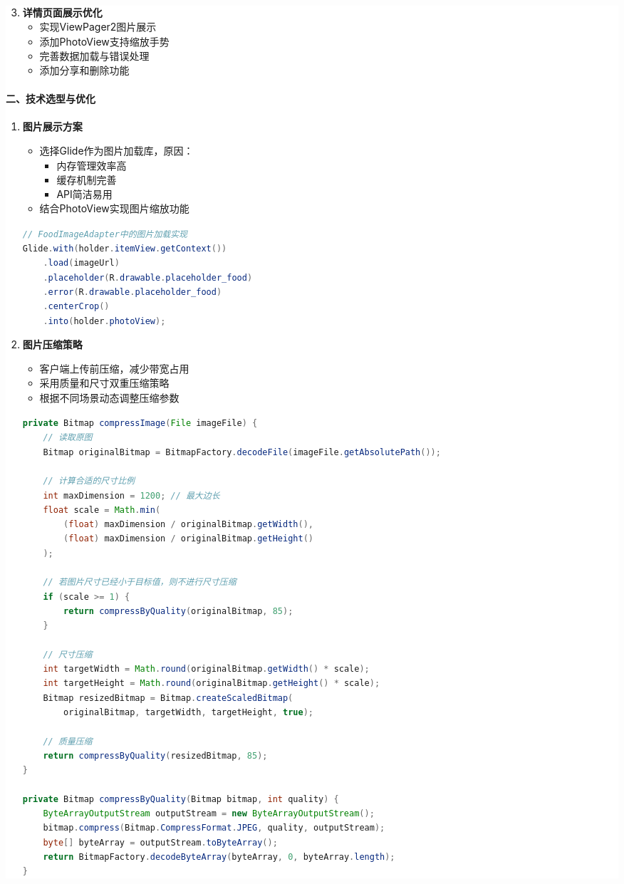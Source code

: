3. **详情页面展示优化**
   - 实现ViewPager2图片展示
   - 添加PhotoView支持缩放手势
   - 完善数据加载与错误处理
   - 添加分享和删除功能

#### 二、技术选型与优化

1. **图片展示方案**
   - 选择Glide作为图片加载库，原因：
     * 内存管理效率高
     * 缓存机制完善
     * API简洁易用
   - 结合PhotoView实现图片缩放功能
   ```java
   // FoodImageAdapter中的图片加载实现
   Glide.with(holder.itemView.getContext())
       .load(imageUrl)
       .placeholder(R.drawable.placeholder_food)
       .error(R.drawable.placeholder_food)
       .centerCrop()
       .into(holder.photoView);
   ```

2. **图片压缩策略**
   - 客户端上传前压缩，减少带宽占用
   - 采用质量和尺寸双重压缩策略
   - 根据不同场景动态调整压缩参数
   ```java
   private Bitmap compressImage(File imageFile) {
       // 读取原图
       Bitmap originalBitmap = BitmapFactory.decodeFile(imageFile.getAbsolutePath());
       
       // 计算合适的尺寸比例
       int maxDimension = 1200; // 最大边长
       float scale = Math.min(
           (float) maxDimension / originalBitmap.getWidth(),
           (float) maxDimension / originalBitmap.getHeight()
       );
       
       // 若图片尺寸已经小于目标值，则不进行尺寸压缩
       if (scale >= 1) {
           return compressByQuality(originalBitmap, 85);
       }
       
       // 尺寸压缩
       int targetWidth = Math.round(originalBitmap.getWidth() * scale);
       int targetHeight = Math.round(originalBitmap.getHeight() * scale);
       Bitmap resizedBitmap = Bitmap.createScaledBitmap(
           originalBitmap, targetWidth, targetHeight, true);
       
       // 质量压缩
       return compressByQuality(resizedBitmap, 85);
   }
   
   private Bitmap compressByQuality(Bitmap bitmap, int quality) {
       ByteArrayOutputStream outputStream = new ByteArrayOutputStream();
       bitmap.compress(Bitmap.CompressFormat.JPEG, quality, outputStream);
       byte[] byteArray = outputStream.toByteArray();
       return BitmapFactory.decodeByteArray(byteArray, 0, byteArray.length);
   }
   ```

